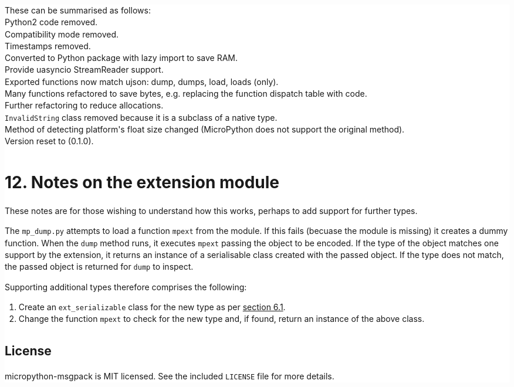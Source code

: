 These can be summarised as follows:  
Python2 code removed.  
Compatibility mode removed.  
Timestamps removed.  
Converted to Python package with lazy import to save RAM.  
Provide uasyncio StreamReader support.  
Exported functions now match ujson: dump, dumps, load, loads (only).  
Many functions refactored to save bytes, e.g. replacing the function dispatch
table with code.  
Further refactoring to reduce allocations.  
`InvalidString` class removed because it is a subclass of a native type.  
Method of detecting platform's float size changed (MicroPython does not support
the original method).  
Version reset to (0.1.0).

# 12. Notes on the extension module

These notes are for those wishing to understand how this works, perhaps to add
support for further types.

The `mp_dump.py` attempts to load a function `mpext` from the module. If this
fails (becuase the module is missing) it creates a dummy function. When the
`dump` method runs, it executes `mpext` passing the object to be encoded. If
the type of the object matches one support by the extension, it returns an
instance of a serialisable class created with the passed object. If the type
does not match, the passed object is returned for `dump` to inspect.

Supporting additional types therefore comprises the following:
 1. Create an `ext_serializable` class for the new type as per
 [section 6.1](./README.md#61-the-ext_serializable-decorator).
 2. Change the function `mpext` to check for the new type and, if found, return
 an instance of the above class.

## License

micropython-msgpack is MIT licensed. See the included `LICENSE` file for more
details.
